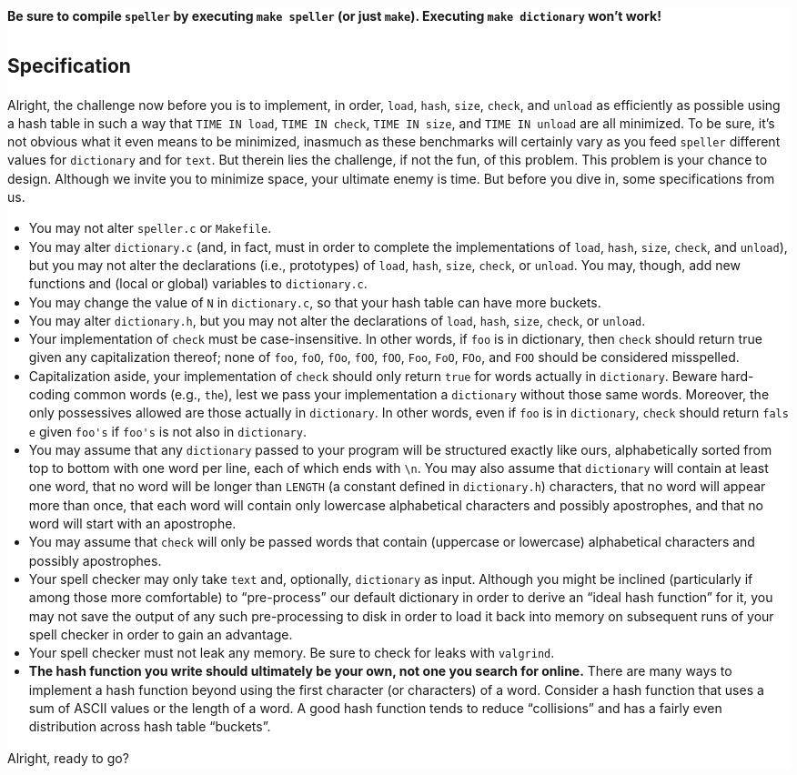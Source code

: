 **Be sure to compile `speller` by executing `make speller` (or just `make`). Executing `make dictionary` won’t work!**

## Specification

Alright, the challenge now before you is to implement, in order, `load`, `hash`, `size`, `check`, and `unload` as efficiently as possible using a hash table in such a way that `TIME IN load`, `TIME IN check`, `TIME IN size`, and `TIME IN unload` are all minimized. To be sure, it’s not obvious what it even means to be minimized, inasmuch as these benchmarks will certainly vary as you feed `speller` different values for `dictionary` and for `text`. But therein lies the challenge, if not the fun, of this problem. This problem is your chance to design. Although we invite you to minimize space, your ultimate enemy is time. But before you dive in, some specifications from us.

-   You may not alter `speller.c` or `Makefile`.
-   You may alter `dictionary.c` (and, in fact, must in order to complete the implementations of `load`, `hash`, `size`, `check`, and `unload`), but you may not alter the declarations (i.e., prototypes) of `load`, `hash`, `size`, `check`, or `unload`. You may, though, add new functions and (local or global) variables to `dictionary.c`.
-   You may change the value of `N` in `dictionary.c`, so that your hash table can have more buckets.
-   You may alter `dictionary.h`, but you may not alter the declarations of `load`, `hash`, `size`, `check`, or `unload`.
-   Your implementation of `check` must be case-insensitive. In other words, if `foo` is in dictionary, then `check` should return true given any capitalization thereof; none of `foo`, `foO`, `fOo`, `fOO`, `fOO`, `Foo`, `FoO`, `FOo`, and `FOO` should be considered misspelled.
-   Capitalization aside, your implementation of `check` should only return `true` for words actually in `dictionary`. Beware hard-coding common words (e.g., `the`), lest we pass your implementation a `dictionary` without those same words. Moreover, the only possessives allowed are those actually in `dictionary`. In other words, even if `foo` is in `dictionary`, `check` should return `false` given `foo's` if `foo's` is not also in `dictionary`.
-   You may assume that any `dictionary` passed to your program will be structured exactly like ours, alphabetically sorted from top to bottom with one word per line, each of which ends with `\n`. You may also assume that `dictionary` will contain at least one word, that no word will be longer than `LENGTH` (a constant defined in `dictionary.h`) characters, that no word will appear more than once, that each word will contain only lowercase alphabetical characters and possibly apostrophes, and that no word will start with an apostrophe.
-   You may assume that `check` will only be passed words that contain (uppercase or lowercase) alphabetical characters and possibly apostrophes.
-   Your spell checker may only take `text` and, optionally, `dictionary` as input. Although you might be inclined (particularly if among those more comfortable) to “pre-process” our default dictionary in order to derive an “ideal hash function” for it, you may not save the output of any such pre-processing to disk in order to load it back into memory on subsequent runs of your spell checker in order to gain an advantage.
-   Your spell checker must not leak any memory. Be sure to check for leaks with `valgrind`.
-   **The hash function you write should ultimately be your own, not one you search for online.** There are many ways to implement a hash function beyond using the first character (or characters) of a word. Consider a hash function that uses a sum of ASCII values or the length of a word. A good hash function tends to reduce “collisions” and has a fairly even distribution across hash table “buckets”.

Alright, ready to go?
